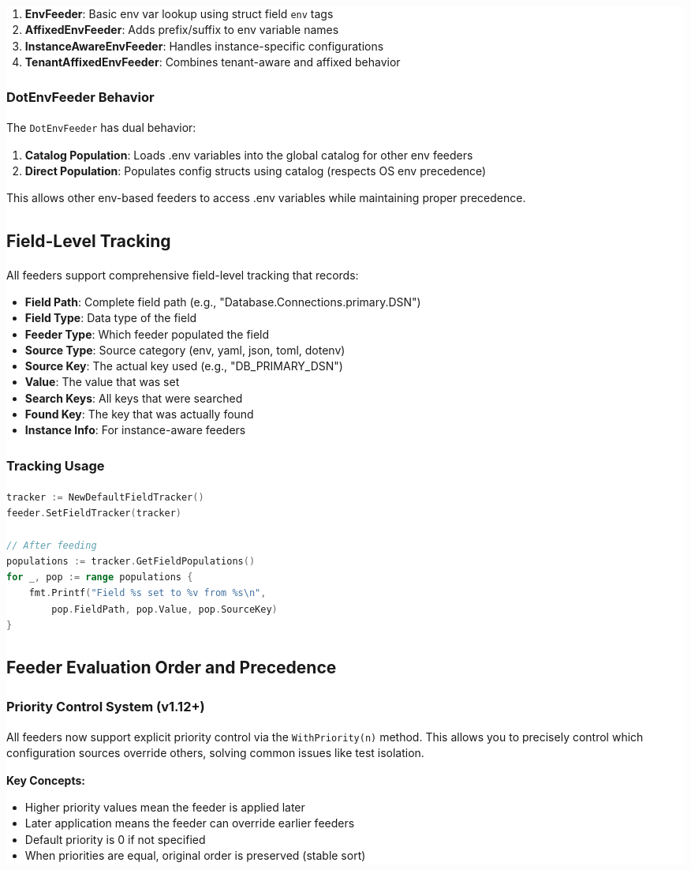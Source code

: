 1. **EnvFeeder**: Basic env var lookup using struct field `env` tags
2. **AffixedEnvFeeder**: Adds prefix/suffix to env variable names
3. **InstanceAwareEnvFeeder**: Handles instance-specific configurations
4. **TenantAffixedEnvFeeder**: Combines tenant-aware and affixed behavior

### DotEnvFeeder Behavior

The `DotEnvFeeder` has dual behavior:
1. **Catalog Population**: Loads .env variables into the global catalog for other env feeders
2. **Direct Population**: Populates config structs using catalog (respects OS env precedence)

This allows other env-based feeders to access .env variables while maintaining proper precedence.

## Field-Level Tracking

All feeders support comprehensive field-level tracking that records:

- **Field Path**: Complete field path (e.g., "Database.Connections.primary.DSN")
- **Field Type**: Data type of the field
- **Feeder Type**: Which feeder populated the field
- **Source Type**: Source category (env, yaml, json, toml, dotenv)
- **Source Key**: The actual key used (e.g., "DB_PRIMARY_DSN")
- **Value**: The value that was set
- **Search Keys**: All keys that were searched
- **Found Key**: The key that was actually found
- **Instance Info**: For instance-aware feeders

### Tracking Usage

```go
tracker := NewDefaultFieldTracker()
feeder.SetFieldTracker(tracker)

// After feeding
populations := tracker.GetFieldPopulations()
for _, pop := range populations {
    fmt.Printf("Field %s set to %v from %s\n", 
        pop.FieldPath, pop.Value, pop.SourceKey)
}
```

## Feeder Evaluation Order and Precedence

### Priority Control System (v1.12+)

All feeders now support explicit priority control via the `WithPriority(n)` method. This allows you to precisely control which configuration sources override others, solving common issues like test isolation.

**Key Concepts:**
- Higher priority values mean the feeder is applied later
- Later application means the feeder can override earlier feeders
- Default priority is 0 if not specified
- When priorities are equal, original order is preserved (stable sort)
